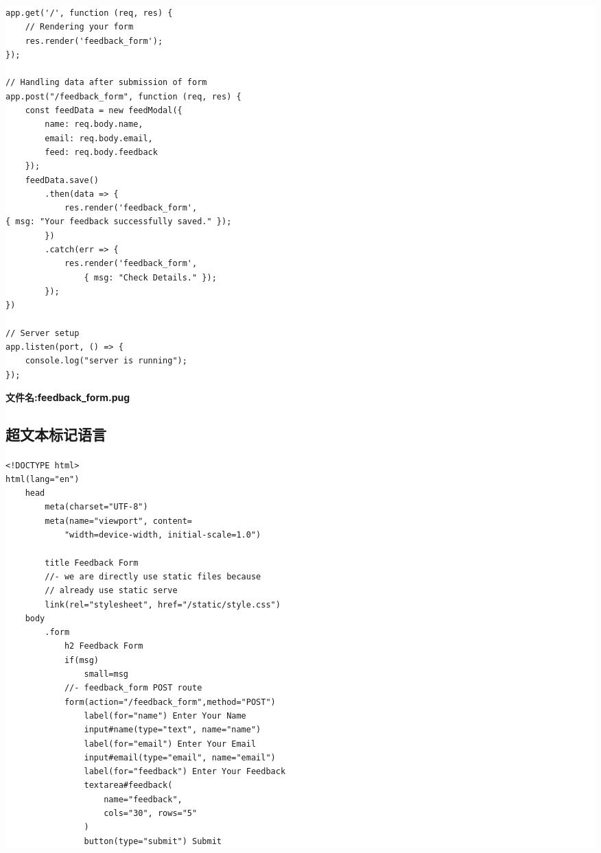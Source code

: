 ```jshtml
app.get('/', function (req, res) {
    // Rendering your form
    res.render('feedback_form');
});

// Handling data after submission of form
app.post("/feedback_form", function (req, res) {
    const feedData = new feedModal({
        name: req.body.name,
        email: req.body.email,
        feed: req.body.feedback
    });
    feedData.save()
        .then(data => {
            res.render('feedback_form',
{ msg: "Your feedback successfully saved." });
        })
        .catch(err => {
            res.render('feedback_form', 
                { msg: "Check Details." });
        });
})

// Server setup
app.listen(port, () => {
    console.log("server is running");
});
```

**文件名:feedback_form.pug**

## 超文本标记语言

```jshtml
<!DOCTYPE html>
html(lang="en")
    head
        meta(charset="UTF-8")
        meta(name="viewport", content=
            "width=device-width, initial-scale=1.0")

        title Feedback Form
        //- we are directly use static files because
        // already use static serve
        link(rel="stylesheet", href="/static/style.css")
    body
        .form
            h2 Feedback Form
            if(msg)
                small=msg
            //- feedback_form POST route
            form(action="/feedback_form",method="POST")
                label(for="name") Enter Your Name
                input#name(type="text", name="name")
                label(for="email") Enter Your Email
                input#email(type="email", name="email")
                label(for="feedback") Enter Your Feedback
                textarea#feedback(
                    name="feedback", 
                    cols="30", rows="5"
                )
                button(type="submit") Submit
```
